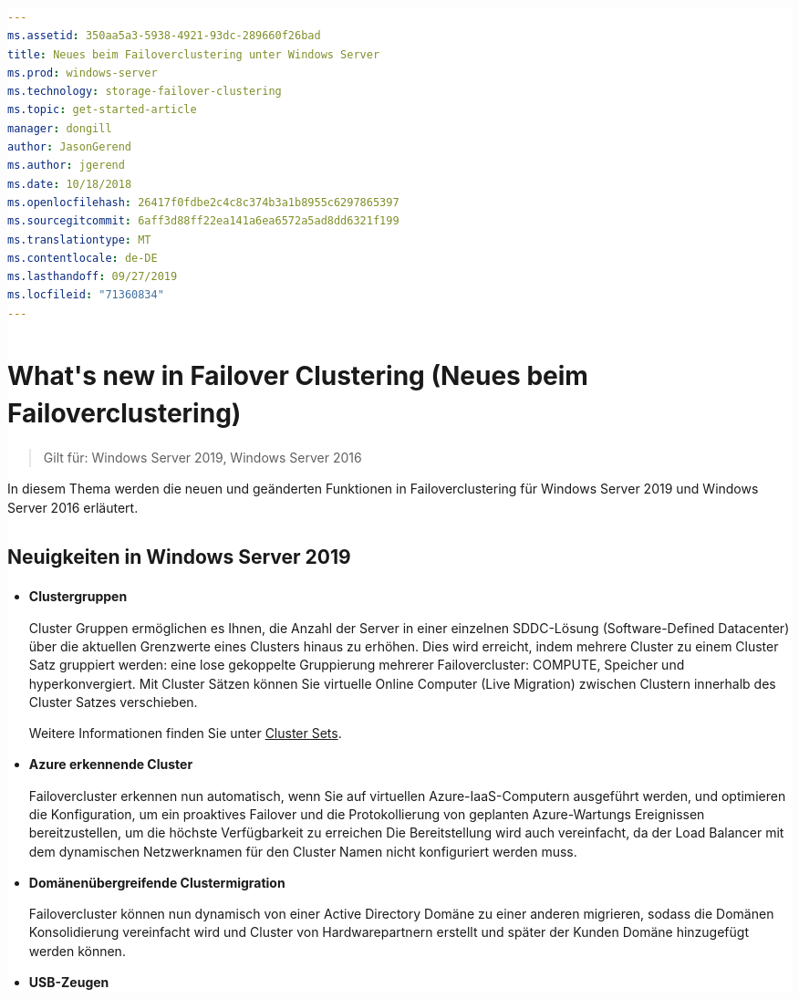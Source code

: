```yaml
---
ms.assetid: 350aa5a3-5938-4921-93dc-289660f26bad
title: Neues beim Failoverclustering unter Windows Server
ms.prod: windows-server
ms.technology: storage-failover-clustering
ms.topic: get-started-article
manager: dongill
author: JasonGerend
ms.author: jgerend
ms.date: 10/18/2018
ms.openlocfilehash: 26417f0fdbe2c4c8c374b3a1b8955c6297865397
ms.sourcegitcommit: 6aff3d88ff22ea141a6ea6572a5ad8dd6321f199
ms.translationtype: MT
ms.contentlocale: de-DE
ms.lasthandoff: 09/27/2019
ms.locfileid: "71360834"
---
```

# <a name="whats-new-in-failover-clustering"></a>What's new in Failover Clustering (Neues beim Failoverclustering)

> Gilt für: Windows Server 2019, Windows Server 2016

In diesem Thema werden die neuen und geänderten Funktionen in Failoverclustering für Windows Server 2019 und Windows Server 2016 erläutert.

## <a name="whats-new-in-windows-server-2019"></a>Neuigkeiten in Windows Server 2019

- **Clustergruppen**

    Cluster Gruppen ermöglichen es Ihnen, die Anzahl der Server in einer einzelnen SDDC-Lösung (Software-Defined Datacenter) über die aktuellen Grenzwerte eines Clusters hinaus zu erhöhen. Dies wird erreicht, indem mehrere Cluster zu einem Cluster Satz gruppiert werden: eine lose gekoppelte Gruppierung mehrerer Failovercluster: COMPUTE, Speicher und hyperkonvergiert.
    Mit Cluster Sätzen können Sie virtuelle Online Computer (Live Migration) zwischen Clustern innerhalb des Cluster Satzes verschieben.

    Weitere Informationen finden Sie unter [Cluster Sets](../storage/storage-spaces/cluster-sets.md).

- **Azure erkennende Cluster**

    Failovercluster erkennen nun automatisch, wenn Sie auf virtuellen Azure-IaaS-Computern ausgeführt werden, und optimieren die Konfiguration, um ein proaktives Failover und die Protokollierung von geplanten Azure-Wartungs Ereignissen bereitzustellen, um die höchste Verfügbarkeit zu erreichen Die Bereitstellung wird auch vereinfacht, da der Load Balancer mit dem dynamischen Netzwerknamen für den Cluster Namen nicht konfiguriert werden muss.

- **Domänenübergreifende Clustermigration**

    Failovercluster können nun dynamisch von einer Active Directory Domäne zu einer anderen migrieren, sodass die Domänen Konsolidierung vereinfacht wird und Cluster von Hardwarepartnern erstellt und später der Kunden Domäne hinzugefügt werden können.
- **USB-Zeugen**
